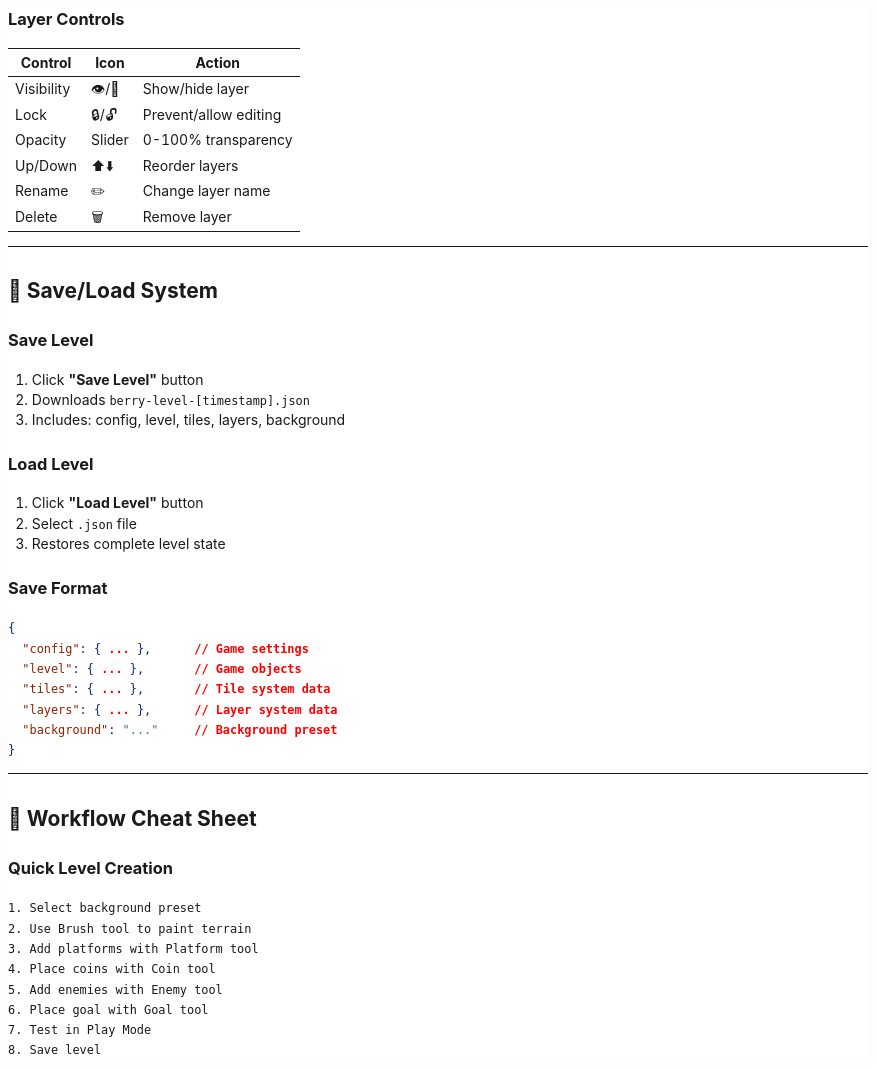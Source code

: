 ### Layer Controls
| Control | Icon | Action |
|---------|------|--------|
| Visibility | 👁️/🚫 | Show/hide layer |
| Lock | 🔒/🔓 | Prevent/allow editing |
| Opacity | Slider | 0-100% transparency |
| Up/Down | ⬆️⬇️ | Reorder layers |
| Rename | ✏️ | Change layer name |
| Delete | 🗑️ | Remove layer |

---

## 💾 Save/Load System

### Save Level
1. Click **"Save Level"** button
2. Downloads `berry-level-[timestamp].json`
3. Includes: config, level, tiles, layers, background

### Load Level
1. Click **"Load Level"** button
2. Select `.json` file
3. Restores complete level state

### Save Format
```json
{
  "config": { ... },      // Game settings
  "level": { ... },       // Game objects
  "tiles": { ... },       // Tile system data
  "layers": { ... },      // Layer system data
  "background": "..."     // Background preset
}
```

---

## 🎯 Workflow Cheat Sheet

### Quick Level Creation
```
1. Select background preset
2. Use Brush tool to paint terrain
3. Add platforms with Platform tool
4. Place coins with Coin tool
5. Add enemies with Enemy tool
6. Place goal with Goal tool
7. Test in Play Mode
8. Save level
```
